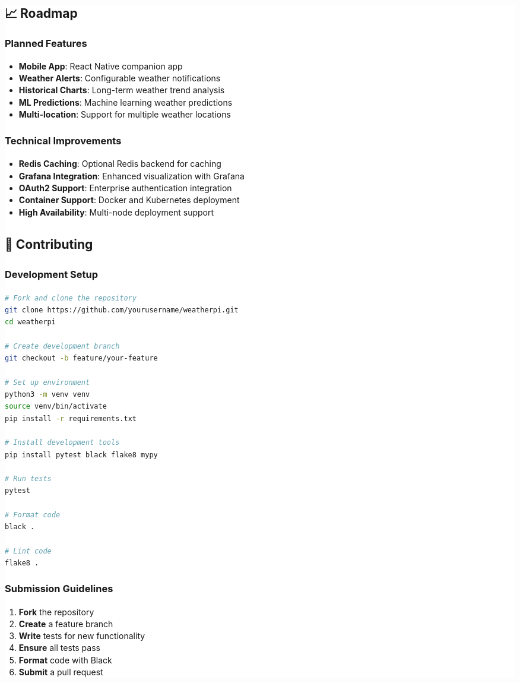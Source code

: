 ## 📈 Roadmap

### Planned Features
- **Mobile App**: React Native companion app
- **Weather Alerts**: Configurable weather notifications
- **Historical Charts**: Long-term weather trend analysis
- **ML Predictions**: Machine learning weather predictions
- **Multi-location**: Support for multiple weather locations

### Technical Improvements
- **Redis Caching**: Optional Redis backend for caching
- **Grafana Integration**: Enhanced visualization with Grafana
- **OAuth2 Support**: Enterprise authentication integration
- **Container Support**: Docker and Kubernetes deployment
- **High Availability**: Multi-node deployment support

## 🤝 Contributing

### Development Setup
```bash
# Fork and clone the repository
git clone https://github.com/yourusername/weatherpi.git
cd weatherpi

# Create development branch
git checkout -b feature/your-feature

# Set up environment
python3 -m venv venv
source venv/bin/activate
pip install -r requirements.txt

# Install development tools
pip install pytest black flake8 mypy

# Run tests
pytest

# Format code
black .

# Lint code
flake8 .
```

### Submission Guidelines
1. **Fork** the repository
2. **Create** a feature branch
3. **Write** tests for new functionality
4. **Ensure** all tests pass
5. **Format** code with Black
6. **Submit** a pull request
